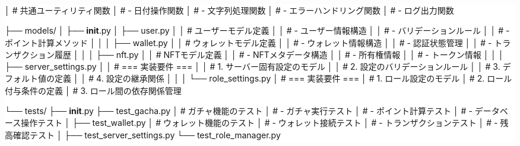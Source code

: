 │       # 共通ユーティリティ関数
│       # - 日付操作関数
│       # - 文字列処理関数
│       # - エラーハンドリング関数
│       # - ログ出力関数

├── models/
│   ├── __init__.py
│   ├── user.py
│   │   # ユーザーモデル定義
│   │   # - ユーザー情報構造
│   │   # - バリデーションルール
│   │   # - ポイント計算メソッド
│   │
│   ├── wallet.py
│   │   # ウォレットモデル定義
│   │   # - ウォレット情報構造
│   │   # - 認証状態管理
│   │   # - トランザクション履歴
│   │
│   ├── nft.py
│   │   # NFTモデル定義
│   │   # - NFTメタデータ構造
│   │   # - 所有権情報
│   │   # - トークン情報
│   │
│   ├── server_settings.py
│   │   # === 実装要件 ===
│   │   # 1. サーバー固有設定のモデル
│   │   # 2. 設定のバリデーションルール
│   │   # 3. デフォルト値の定義
│   │   # 4. 設定の継承関係
│   │
│   └── role_settings.py
│       # === 実装要件 ===
│       # 1. ロール設定のモデル
│       # 2. ロール付与条件の定義
│       # 3. ロール間の依存関係管理

└── tests/
    ├── __init__.py
    ├── test_gacha.py
    │   # ガチャ機能のテスト
    │   # - ガチャ実行テスト
    │   # - ポイント計算テスト
    │   # - データベース操作テスト
    │
    ├── test_wallet.py
    │   # ウォレット機能のテスト
    │   # - ウォレット接続テスト
    │   # - トランザクションテスト
    │   # - 残高確認テスト
    │
    ├── test_server_settings.py
    └── test_role_manager.py
